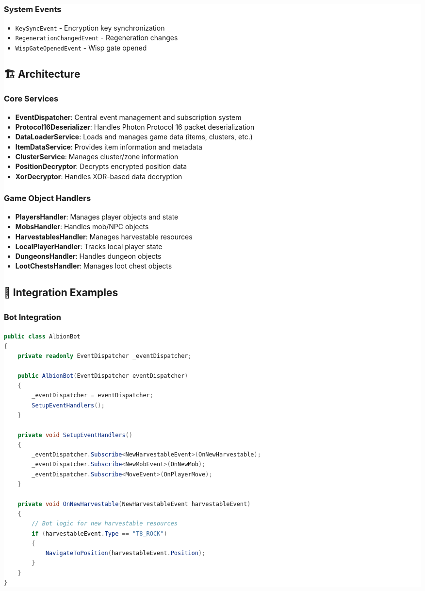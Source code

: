 ### System Events
- `KeySyncEvent` - Encryption key synchronization
- `RegenerationChangedEvent` - Regeneration changes
- `WispGateOpenedEvent` - Wisp gate opened

## 🏗️ Architecture

### Core Services

- **EventDispatcher**: Central event management and subscription system
- **Protocol16Deserializer**: Handles Photon Protocol 16 packet deserialization
- **DataLoaderService**: Loads and manages game data (items, clusters, etc.)
- **ItemDataService**: Provides item information and metadata
- **ClusterService**: Manages cluster/zone information
- **PositionDecryptor**: Decrypts encrypted position data
- **XorDecryptor**: Handles XOR-based data decryption

### Game Object Handlers

- **PlayersHandler**: Manages player objects and state
- **MobsHandler**: Handles mob/NPC objects
- **HarvestablesHandler**: Manages harvestable resources
- **LocalPlayerHandler**: Tracks local player state
- **DungeonsHandler**: Handles dungeon objects
- **LootChestsHandler**: Manages loot chest objects

## 🔌 Integration Examples

### Bot Integration

```csharp
public class AlbionBot
{
    private readonly EventDispatcher _eventDispatcher;
    
    public AlbionBot(EventDispatcher eventDispatcher)
    {
        _eventDispatcher = eventDispatcher;
        SetupEventHandlers();
    }
    
    private void SetupEventHandlers()
    {
        _eventDispatcher.Subscribe<NewHarvestableEvent>(OnNewHarvestable);
        _eventDispatcher.Subscribe<NewMobEvent>(OnNewMob);
        _eventDispatcher.Subscribe<MoveEvent>(OnPlayerMove);
    }
    
    private void OnNewHarvestable(NewHarvestableEvent harvestableEvent)
    {
        // Bot logic for new harvestable resources
        if (harvestableEvent.Type == "T8_ROCK")
        {
            NavigateToPosition(harvestableEvent.Position);
        }
    }
}
```
